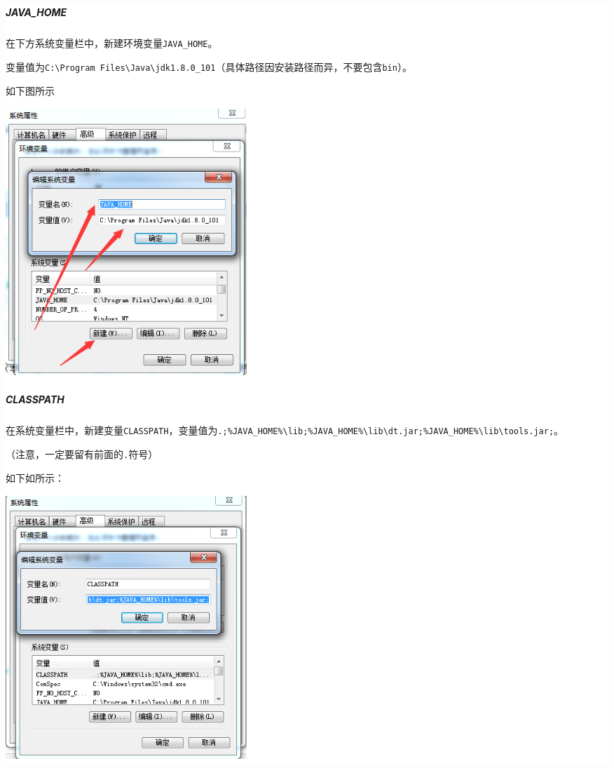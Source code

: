##### JAVA_HOME

在下方系统变量栏中，新建环境变量`JAVA_HOME`。

变量值为`C:\Program Files\Java\jdk1.8.0_101`（具体路径因安装路径而异，不要包含`bin`）。

如下图所示

<img src="image/pic-1.png" width="40%" />

##### CLASSPATH

在系统变量栏中，新建变量`CLASSPATH`，变量值为`.;%JAVA_HOME%\lib;%JAVA_HOME%\lib\dt.jar;%JAVA_HOME%\lib\tools.jar;`。

（注意，一定要留有前面的`.`符号）

如下如所示：

<img src="image/pic-2.png" width="40%" />
